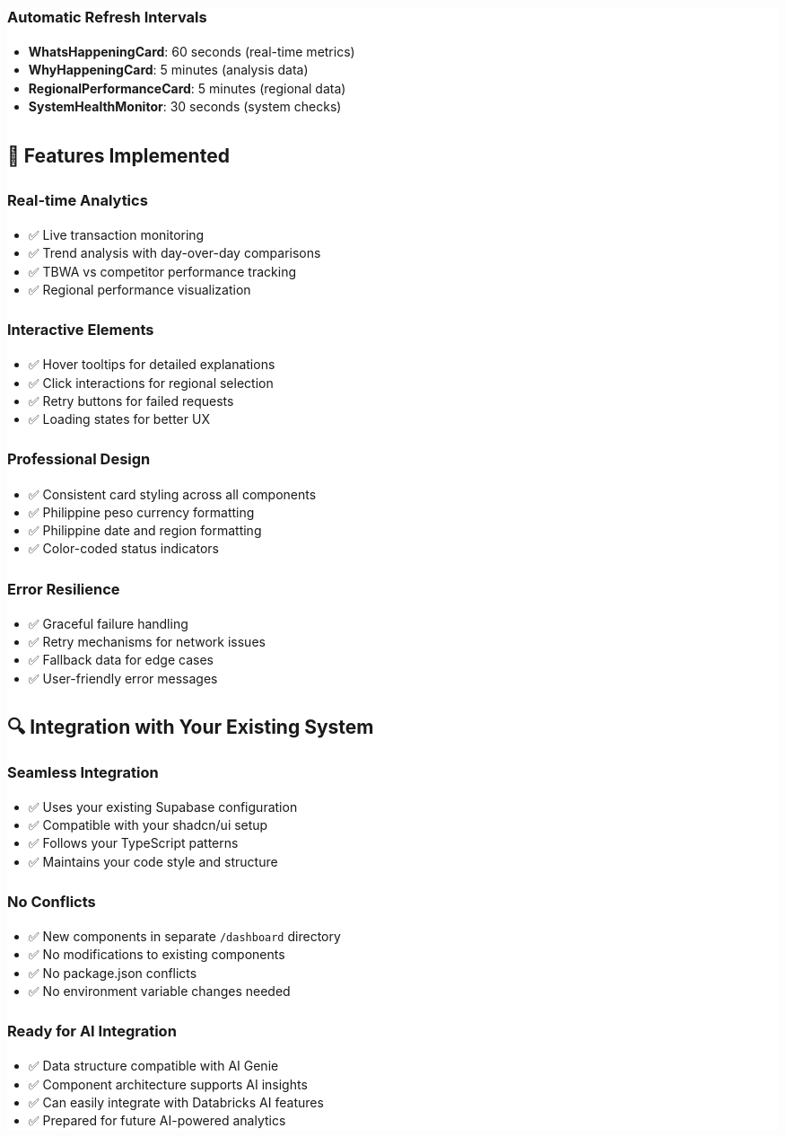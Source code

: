 ### **Automatic Refresh Intervals**
- **WhatsHappeningCard**: 60 seconds (real-time metrics)
- **WhyHappeningCard**: 5 minutes (analysis data)
- **RegionalPerformanceCard**: 5 minutes (regional data)
- **SystemHealthMonitor**: 30 seconds (system checks)

## 🎯 **Features Implemented**

### **Real-time Analytics**
- ✅ Live transaction monitoring
- ✅ Trend analysis with day-over-day comparisons
- ✅ TBWA vs competitor performance tracking
- ✅ Regional performance visualization

### **Interactive Elements**
- ✅ Hover tooltips for detailed explanations
- ✅ Click interactions for regional selection
- ✅ Retry buttons for failed requests
- ✅ Loading states for better UX

### **Professional Design**
- ✅ Consistent card styling across all components
- ✅ Philippine peso currency formatting
- ✅ Philippine date and region formatting
- ✅ Color-coded status indicators

### **Error Resilience**
- ✅ Graceful failure handling
- ✅ Retry mechanisms for network issues
- ✅ Fallback data for edge cases
- ✅ User-friendly error messages

## 🔍 **Integration with Your Existing System**

### **Seamless Integration**
- ✅ Uses your existing Supabase configuration
- ✅ Compatible with your shadcn/ui setup
- ✅ Follows your TypeScript patterns
- ✅ Maintains your code style and structure

### **No Conflicts**
- ✅ New components in separate `/dashboard` directory
- ✅ No modifications to existing components
- ✅ No package.json conflicts
- ✅ No environment variable changes needed

### **Ready for AI Integration**
- ✅ Data structure compatible with AI Genie
- ✅ Component architecture supports AI insights
- ✅ Can easily integrate with Databricks AI features
- ✅ Prepared for future AI-powered analytics
